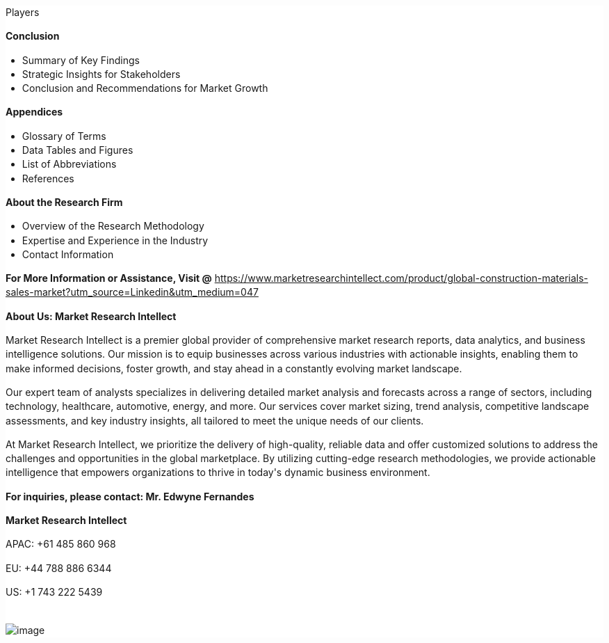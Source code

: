 Players</li></ul><p><strong>Conclusion</strong></p><ul><li>Summary of Key Findings</li><li>Strategic Insights for Stakeholders</li><li>Conclusion and Recommendations for Market Growth</li></ul><p><strong>Appendices</strong></p><ul><li>Glossary of Terms</li><li>Data Tables and Figures</li><li>List of Abbreviations</li><li>References</li></ul><p><strong>About the Research Firm</strong></p><ul><li>Overview of the Research Methodology</li><li>Expertise and Experience in the Industry</li><li>Contact Information</li></ul></div><div class="article-main__content" data-test-id="publishing-text-block"><p><span class="font-[700]"><strong>For More Information or Assistance, Visit @</strong>&nbsp;<a href="https://www.marketresearchintellect.com/product/global-construction-materials-sales-market?utm_source=Linkedin&utm_medium=047">https://www.marketresearchintellect.com/product/global-construction-materials-sales-market?utm_source=Linkedin&utm_medium=047</a></span></p><p><strong>About Us: Market Research Intellect</strong></p><p>Market Research Intellect is a premier global provider of comprehensive market research reports, data analytics, and business intelligence solutions. Our mission is to equip businesses across various industries with actionable insights, enabling them to make informed decisions, foster growth, and stay ahead in a constantly evolving market landscape.</p><p>Our expert team of analysts specializes in delivering detailed market analysis and forecasts across a range of sectors, including technology, healthcare, automotive, energy, and more. Our services cover market sizing, trend analysis, competitive landscape assessments, and key industry insights, all tailored to meet the unique needs of our clients.</p><p>At Market Research Intellect, we prioritize the delivery of high-quality, reliable data and offer customized solutions to address the challenges and opportunities in the global marketplace. By utilizing cutting-edge research methodologies, we provide actionable intelligence that empowers organizations to thrive in today's dynamic business environment.</p><p><strong>For inquiries, please contact: Mr. Edwyne Fernandes</strong></p><p><strong>Market Research Intellect</strong></p><p>APAC: +61 485 860 968</p><p>EU: +44 788 886 6344</p><p>US: +1 743 222 5439</p></div><div class="article-main__content" data-test-id="publishing-text-block">&nbsp;</div>
![image](https://github.com/user-attachments/assets/fcab891c-ab5b-45f8-be6b-74ffa73fc251)
